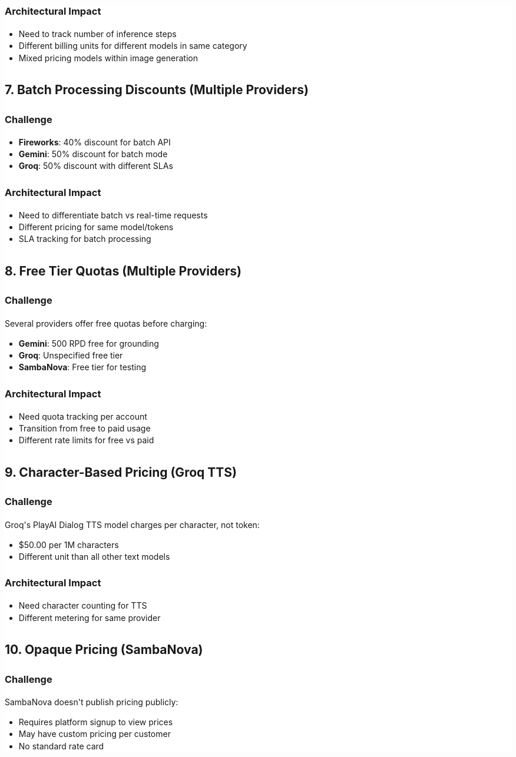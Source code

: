 ### Architectural Impact
- Need to track number of inference steps
- Different billing units for different models in same category
- Mixed pricing models within image generation

## 7. Batch Processing Discounts (Multiple Providers)

### Challenge
- **Fireworks**: 40% discount for batch API
- **Gemini**: 50% discount for batch mode
- **Groq**: 50% discount with different SLAs

### Architectural Impact
- Need to differentiate batch vs real-time requests
- Different pricing for same model/tokens
- SLA tracking for batch processing

## 8. Free Tier Quotas (Multiple Providers)

### Challenge
Several providers offer free quotas before charging:
- **Gemini**: 500 RPD free for grounding
- **Groq**: Unspecified free tier
- **SambaNova**: Free tier for testing

### Architectural Impact
- Need quota tracking per account
- Transition from free to paid usage
- Different rate limits for free vs paid

## 9. Character-Based Pricing (Groq TTS)

### Challenge
Groq's PlayAI Dialog TTS model charges per character, not token:
- $50.00 per 1M characters
- Different unit than all other text models

### Architectural Impact
- Need character counting for TTS
- Different metering for same provider

## 10. Opaque Pricing (SambaNova)

### Challenge
SambaNova doesn't publish pricing publicly:
- Requires platform signup to view prices
- May have custom pricing per customer
- No standard rate card
